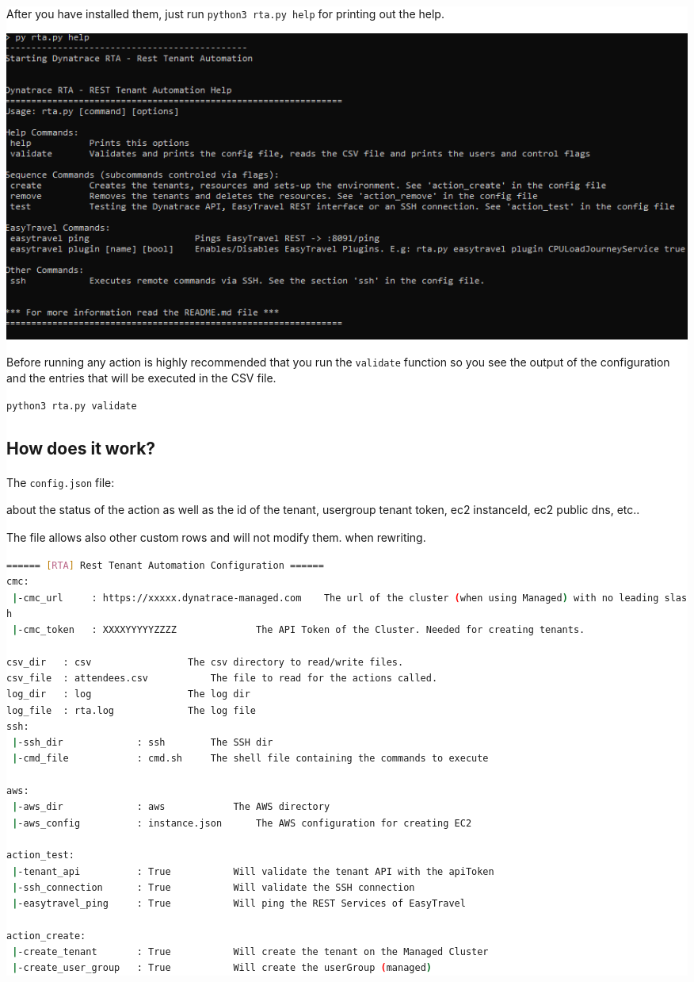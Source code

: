 After you have installed them, just run `python3 rta.py help` for printing out the help.

![](doc/py_rta_help.png)

Before running any action is highly recommended that you run the `validate` function so you see the output of the configuration and the entries that will be executed in the CSV file.  

`python3 rta.py validate`

## How does it work?

The `config.json` file:

about the status of the action as well as the id of the tenant, usergroup tenant token, ec2 instanceId, ec2 public dns, etc..

The file allows also other custom rows and will not modify them. when rewriting.


```bash
====== [RTA] Rest Tenant Automation Configuration ======
cmc:
 |-cmc_url     : https://xxxxx.dynatrace-managed.com 	The url of the cluster (when using Managed) with no leading slash
 |-cmc_token   : XXXXYYYYYZZZZ     		 	The API Token of the Cluster. Needed for creating tenants.

csv_dir   : csv					The csv directory to read/write files.
csv_file  : attendees.csv			The file to read for the actions called.
log_dir   : log					The log dir 
log_file  : rta.log				The log file
ssh:
 |-ssh_dir             : ssh		The SSH dir
 |-cmd_file            : cmd.sh		The shell file containing the commands to execute

aws:
 |-aws_dir             : aws			The AWS directory
 |-aws_config          : instance.json		The AWS configuration for creating EC2

action_test:
 |-tenant_api          : True			Will validate the tenant API with the apiToken
 |-ssh_connection      : True			Will validate the SSH connection
 |-easytravel_ping     : True			Will ping the REST Services of EasyTravel

action_create:
 |-create_tenant       : True			Will create the tenant on the Managed Cluster
 |-create_user_group   : True			Will create the userGroup (managed)
```